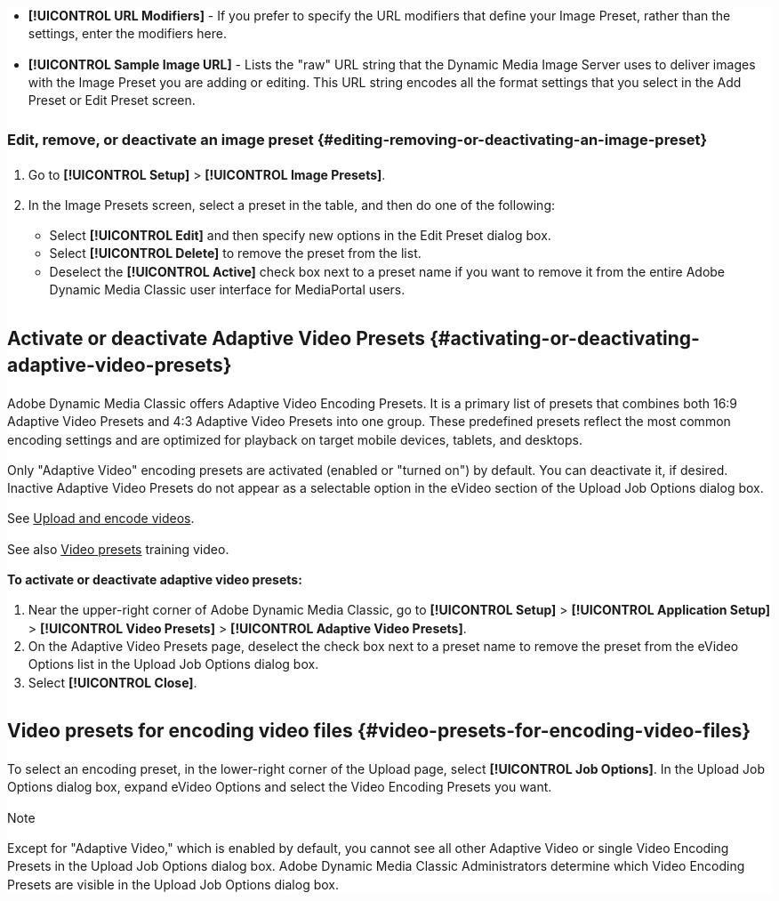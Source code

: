 * **[!UICONTROL URL Modifiers]** - If you prefer to specify the URL modifiers that define your Image Preset, rather than the settings, enter the modifiers here.

* **[!UICONTROL Sample Image URL]** - Lists the "raw" URL string that the Dynamic Media Image Server uses to deliver images with the Image Preset you are adding or editing. This URL string encodes all the format settings that you select in the Add Preset or Edit Preset screen.

### Edit, remove, or deactivate an image preset {#editing-removing-or-deactivating-an-image-preset}

1. Go to **[!UICONTROL Setup]** > **[!UICONTROL Image Presets]**.
1. In the Image Presets screen, select a preset in the table, and then do one of the following:

    * Select **[!UICONTROL Edit]** and then specify new options in the Edit Preset dialog box.
    * Select **[!UICONTROL Delete]** to remove the preset from the list.
    * Deselect the **[!UICONTROL Active]** check box next to a preset name if you want to remove it from the entire Adobe Dynamic Media Classic user interface for MediaPortal users.

## Activate or deactivate Adaptive Video Presets {#activating-or-deactivating-adaptive-video-presets}

Adobe Dynamic Media Classic offers Adaptive Video Encoding Presets. It is a primary list of presets that combines both 16:9 Adaptive Video Presets and 4:3 Adaptive Video Presets into one group. These predefined presets reflect the most common encoding settings and are optimized for playback on target mobile devices, tablets, and desktops.

Only "Adaptive Video" encoding presets are activated (enabled or "turned on") by default. You can deactivate it, if desired. Inactive Adaptive Video Presets do not appear as a selectable option in the eVideo section of the Upload Job Options dialog box.

See [Upload and encode videos](uploading-encoding-videos.md#uploading_and_encoding_videos).

See also [Video presets](https://s7d5.scene7.com/s7viewers/html5/VideoViewer.html?videoserverurl=https://s7d5.scene7.com/is/content/&emailurl=https://s7d5.scene7.com/s7/emailFriend&serverUrl=https://s7d5.scene7.com/is/image/&config=Scene7SharedAssets/Universal_HTML5_Video&contenturl=https://s7d5.scene7.com/skins/&asset=S7tutorials/549_video-presets_converted%20renamed_Done-AVS) training video.

**To activate or deactivate adaptive video presets:**

1. Near the upper-right corner of Adobe Dynamic Media Classic, go to **[!UICONTROL Setup]** > **[!UICONTROL Application Setup]** > **[!UICONTROL Video Presets]** > **[!UICONTROL Adaptive Video Presets]**.
1. On the Adaptive Video Presets page, deselect the check box next to a preset name to remove the preset from the eVideo Options list in the Upload Job Options dialog box.
1. Select **[!UICONTROL Close]**.

## Video presets for encoding video files {#video-presets-for-encoding-video-files}

To select an encoding preset, in the lower-right corner of the Upload page, select **[!UICONTROL Job Options]**. In the Upload Job Options dialog box, expand eVideo Options and select the Video Encoding Presets you want.

>[!NOTE]
>
>Except for "Adaptive Video," which is enabled by default, you cannot see all other Adaptive Video or single Video Encoding Presets in the Upload Job Options dialog box. Adobe Dynamic Media Classic Administrators determine which Video Encoding Presets are visible in the Upload Job Options dialog box.
